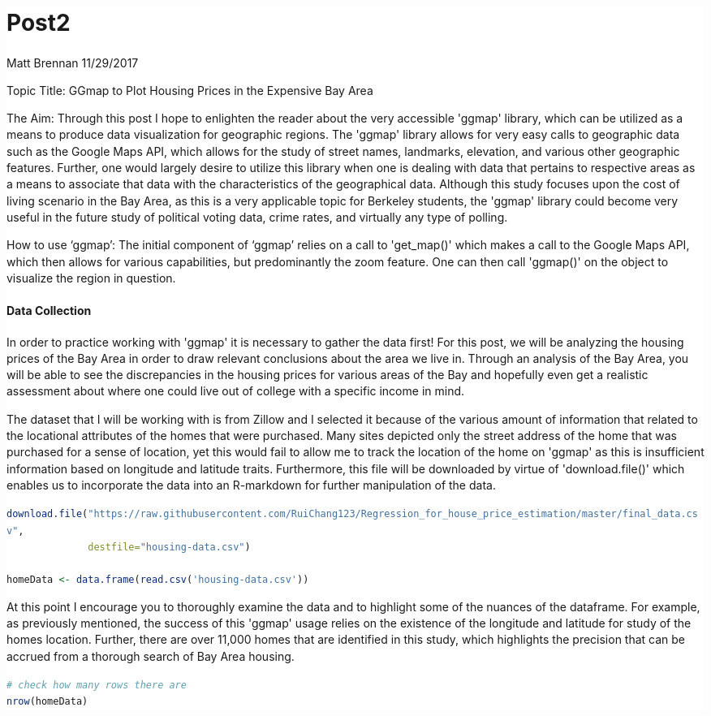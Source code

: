 Post2
================
Matt Brennan
11/29/2017

Topic Title: GGmap to Plot Housing Prices in the Expensive Bay Area

The Aim: Through this post I hope to enlighten the reader about the very accessible 'ggmap' library, which can be utilized as a means to produce data visualization for geographic regions. The 'ggmap' library allows for very easy calls to geographic data such as the Google Maps API, which allows for the study of street names, landmarks, elevation, and various other geographic features. Further, one would largely desire to utilize this library when one is dealing with data that pertains to respective areas as a means to associate that data with the characteristics of the geographical data. Although this study focuses upon the cost of living scenario in the Bay Area, as this is a very applicable topic for Berkeley students, the 'ggmap' library could become very useful in the future study of political voting data, crime rates, and virtually any type of polling.

How to use ‘ggmap’: The initial component of ‘ggmap’ relies on a call to 'get\_map()' which makes a call to the Google Maps API, which then allows for various capabilities, but predominantly the zoom feature. One can then call 'ggmap()' on the object to visualize the region in question.

#### Data Collection

In order to practice working with 'ggmap' it is necessary to gather the data first! For this post, we will be analyzing the housing prices of the Bay Area in order to draw relevant conclusions about the area we live in. Through an analysis of the Bay Area, you will be able to see the discrepancies in the housing prices for various areas of the Bay and hopefully even get a realistic assessment about where one could live out of college with a specific income in mind.

The dataset that I will be working with is from Zillow and I selected it because of the various amount of information that related to the locational attributes of the homes that were purchased. Many sites depicted only the street address of the home that was purchased for a sense of location, yet this would fail to allow me to track the location of the home on 'ggmap' as this is insufficient information based on longitude and latitude traits. Furthermore, this file will be downloaded by virtue of 'download.file()' which enables us to incorporate the data into an R-markdown for further manipulation of the data.

``` r
download.file("https://raw.githubusercontent.com/RuiChang123/Regression_for_house_price_estimation/master/final_data.csv",
              destfile="housing-data.csv")

homeData <- data.frame(read.csv('housing-data.csv'))
```

At this point I encourage you to thoroughly examine the data and to highlight some of the nuances of the dataframe. For example, as previously mentioned, the success of this 'ggmap' usage relies on the existence of the longitude and latitude for study of the homes location. Further, there are over 11,000 homes that are identified in this study, which highlights the precision that can be accrued from a thorough search of Bay Area housing.

``` r
# check how many rows there are
nrow(homeData)
```
